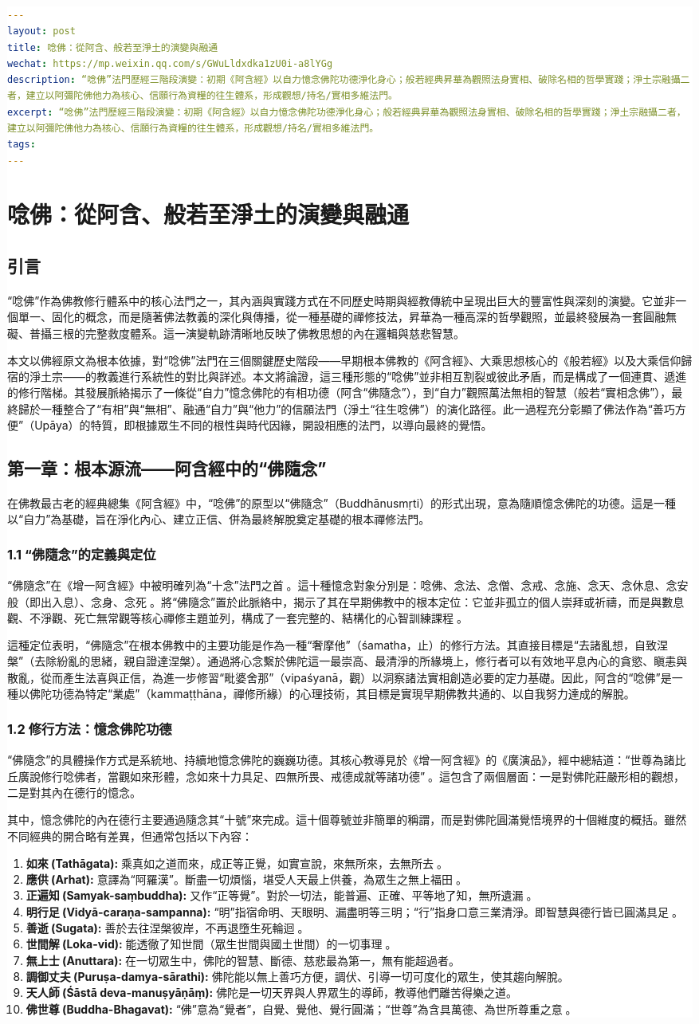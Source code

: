 ```yaml
---
layout: post
title: 唸佛：從阿含、般若至淨土的演變與融通
wechat: https://mp.weixin.qq.com/s/GWuLldxdka1zU0i-a8lYGg
description: “唸佛”法門歷經三階段演變：初期《阿含經》以自力憶念佛陀功德淨化身心；般若經典昇華為觀照法身實相、破除名相的哲學實踐；淨土宗融攝二者，建立以阿彌陀佛他力為核心、信願行為資糧的往生體系，形成觀想/持名/實相多維法門。
excerpt: “唸佛”法門歷經三階段演變：初期《阿含經》以自力憶念佛陀功德淨化身心；般若經典昇華為觀照法身實相、破除名相的哲學實踐；淨土宗融攝二者，建立以阿彌陀佛他力為核心、信願行為資糧的往生體系，形成觀想/持名/實相多維法門。
tags:
---
```


# 唸佛：從阿含、般若至淨土的演變與融通

## 引言

“唸佛”作為佛教修行體系中的核心法門之一，其內涵與實踐方式在不同歷史時期與經教傳統中呈現出巨大的豐富性與深刻的演變。它並非一個單一、固化的概念，而是隨著佛法教義的深化與傳播，從一種基礎的禪修技法，昇華為一種高深的哲學觀照，並最終發展為一套圓融無礙、普攝三根的完整救度體系。這一演變軌跡清晰地反映了佛教思想的內在邏輯與慈悲智慧。

本文以佛經原文為根本依據，對“唸佛”法門在三個關鍵歷史階段——早期根本佛教的《阿含經》、大乘思想核心的《般若經》以及大乘信仰歸宿的淨土宗——的教義進行系統性的對比與詳述。本文將論證，這三種形態的“唸佛”並非相互割裂或彼此矛盾，而是構成了一個連貫、遞進的修行階梯。其發展脈絡揭示了一條從“自力”憶念佛陀的有相功德（阿含“佛隨念”），到“自力”觀照萬法無相的智慧（般若“實相念佛”），最終歸於一種整合了“有相”與“無相”、融通“自力”與“他力”的信願法門（淨土“往生唸佛”）的演化路徑。此一過程充分彰顯了佛法作為“善巧方便”（Upāya）的特質，即根據眾生不同的根性與時代因緣，開設相應的法門，以導向最終的覺悟。

## 第一章：根本源流——阿含經中的“佛隨念”

在佛教最古老的經典總集《阿含經》中，“唸佛”的原型以“佛隨念”（Buddhānusmṛti）的形式出現，意為隨順憶念佛陀的功德。這是一種以“自力”為基礎，旨在淨化內心、建立正信、併為最終解脫奠定基礎的根本禪修法門。

### 1.1 “佛隨念”的定義與定位

“佛隨念”在《增一阿含經》中被明確列為“十念”法門之首 。這十種憶念對象分別是：唸佛、念法、念僧、念戒、念施、念天、念休息、念安般（即出入息）、念身、念死 。將“佛隨念”置於此脈絡中，揭示了其在早期佛教中的根本定位：它並非孤立的個人崇拜或祈禱，而是與數息觀、不淨觀、死亡無常觀等核心禪修主題並列，構成了一套完整的、結構化的心智訓練課程 。

這種定位表明，“佛隨念”在根本佛教中的主要功能是作為一種“奢摩他”（śamatha，止）的修行方法。其直接目標是“去諸亂想，自致涅槃”（去除紛亂的思緒，親自證達涅槃）。通過將心念繫於佛陀這一最崇高、最清淨的所緣境上，修行者可以有效地平息內心的貪慾、瞋恚與散亂，從而產生法喜與正信，為進一步修習“毗婆舍那”（vipaśyanā，觀）以洞察諸法實相創造必要的定力基礎。因此，阿含的“唸佛”是一種以佛陀功德為特定“業處”（kammaṭṭhāna，禪修所緣）的心理技術，其目標是實現早期佛教共通的、以自我努力達成的解脫。

### 1.2 修行方法：憶念佛陀功德

“佛隨念”的具體操作方式是系統地、持續地憶念佛陀的巍巍功德。其核心教導見於《增一阿含經》的《廣演品》，經中總結道：“世尊為諸比丘廣說修行唸佛者，當觀如來形體，念如來十力具足、四無所畏、戒德成就等諸功德” 。這包含了兩個層面：一是對佛陀莊嚴形相的觀想，二是對其內在德行的憶念。

其中，憶念佛陀的內在德行主要通過隨念其“十號”來完成。這十個尊號並非簡單的稱謂，而是對佛陀圓滿覺悟境界的十個維度的概括。雖然不同經典的開合略有差異，但通常包括以下內容：

1. **如來 (Tathāgata):** 乘真如之道而來，成正等正覺，如實宣說，來無所來，去無所去 。  
2. **應供 (Arhat):** 意譯為“阿羅漢”。斷盡一切煩惱，堪受人天最上供養，為眾生之無上福田 。  
3. **正遍知 (Samyak-saṃbuddha):** 又作“正等覺”。對於一切法，能普遍、正確、平等地了知，無所遺漏 。  
4. **明行足 (Vidyā-caraṇa-sampanna):** “明”指宿命明、天眼明、漏盡明等三明；“行”指身口意三業清淨。即智慧與德行皆已圓滿具足 。  
5. **善逝 (Sugata):** 善於去往涅槃彼岸，不再退墮生死輪迴 。  
6. **世間解 (Loka-vid):** 能透徹了知世間（眾生世間與國土世間）的一切事理 。  
7. **無上士 (Anuttara):** 在一切眾生中，佛陀的智慧、斷德、慈悲最為第一，無有能超過者。  
8. **調御丈夫 (Puruṣa-damya-sārathi):** 佛陀能以無上善巧方便，調伏、引導一切可度化的眾生，使其趨向解脫。  
9. **天人師 (Śāstā deva-manuṣyāṇāṃ):** 佛陀是一切天界與人界眾生的導師，教導他們離苦得樂之道。  
10. **佛世尊 (Buddha-Bhagavat):** “佛”意為“覺者”，自覺、覺他、覺行圓滿；“世尊”為含具萬德、為世所尊重之意 。
